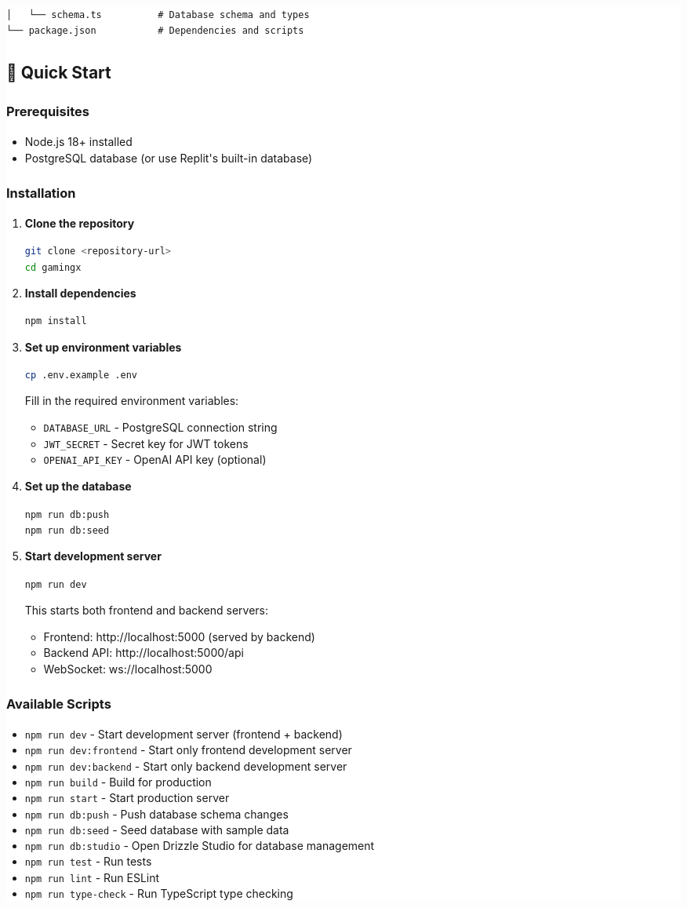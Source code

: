 ```
│   └── schema.ts          # Database schema and types
└── package.json           # Dependencies and scripts
```

## 🚀 Quick Start

### Prerequisites
- Node.js 18+ installed
- PostgreSQL database (or use Replit's built-in database)

### Installation

1. **Clone the repository**
   ```bash
   git clone <repository-url>
   cd gamingx
   ```

2. **Install dependencies**
   ```bash
   npm install
   ```

3. **Set up environment variables**
   ```bash
   cp .env.example .env
   ```
   
   Fill in the required environment variables:
   - `DATABASE_URL` - PostgreSQL connection string
   - `JWT_SECRET` - Secret key for JWT tokens
   - `OPENAI_API_KEY` - OpenAI API key (optional)

4. **Set up the database**
   ```bash
   npm run db:push
   npm run db:seed
   ```

5. **Start development server**
   ```bash
   npm run dev
   ```

   This starts both frontend and backend servers:
   - Frontend: http://localhost:5000 (served by backend)
   - Backend API: http://localhost:5000/api
   - WebSocket: ws://localhost:5000

### Available Scripts

- `npm run dev` - Start development server (frontend + backend)
- `npm run dev:frontend` - Start only frontend development server
- `npm run dev:backend` - Start only backend development server
- `npm run build` - Build for production
- `npm run start` - Start production server
- `npm run db:push` - Push database schema changes
- `npm run db:seed` - Seed database with sample data
- `npm run db:studio` - Open Drizzle Studio for database management
- `npm run test` - Run tests
- `npm run lint` - Run ESLint
- `npm run type-check` - Run TypeScript type checking
